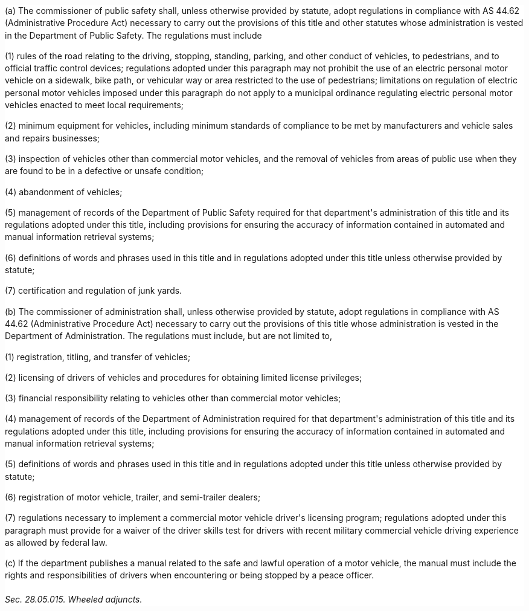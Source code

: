 (a) The commissioner of public safety shall, unless otherwise provided by statute, adopt regulations in compliance with AS 44.62 (Administrative Procedure Act) necessary to carry out the provisions of this title and other statutes whose administration is vested in the Department of Public Safety. The regulations must include

(1) rules of the road relating to the driving, stopping, standing, parking, and other conduct of vehicles, to pedestrians, and to official traffic control devices; regulations adopted under this paragraph may not prohibit the use of an electric personal motor vehicle on a sidewalk, bike path, or vehicular way or area restricted to the use of pedestrians; limitations on regulation of electric personal motor vehicles imposed under this paragraph do not apply to a municipal ordinance regulating electric personal motor vehicles enacted to meet local requirements;

(2) minimum equipment for vehicles, including minimum standards of compliance to be met by manufacturers and vehicle sales and repairs businesses;

(3) inspection of vehicles other than commercial motor vehicles, and the removal of vehicles from areas of public use when they are found to be in a defective or unsafe condition;

(4) abandonment of vehicles;

(5) management of records of the Department of Public Safety required for that department's administration of this title and its regulations adopted under this title, including provisions for ensuring the accuracy of information contained in automated and manual information retrieval systems;

(6) definitions of words and phrases used in this title and in regulations adopted under this title unless otherwise provided by statute;

(7) certification and regulation of junk yards.

(b) The commissioner of administration shall, unless otherwise provided by statute, adopt regulations in compliance with AS 44.62 (Administrative Procedure Act) necessary to carry out the provisions of this title whose administration is vested in the Department of Administration. The regulations must include, but are not limited to,

(1) registration, titling, and transfer of vehicles;

(2) licensing of drivers of vehicles and procedures for obtaining limited license privileges;

(3) financial responsibility relating to vehicles other than commercial motor vehicles;

(4) management of records of the Department of Administration required for that department's administration of this title and its regulations adopted under this title, including provisions for ensuring the accuracy of information contained in automated and manual information retrieval systems;

(5) definitions of words and phrases used in this title and in regulations adopted under this title unless otherwise provided by statute;

(6) registration of motor vehicle, trailer, and semi-trailer dealers;

(7) regulations necessary to implement a commercial motor vehicle driver's licensing program; regulations adopted under this paragraph must provide for a waiver of the driver skills test for drivers with recent military commercial vehicle driving experience as allowed by federal law.

(c) If the department publishes a manual related to the safe and lawful operation of a motor vehicle, the manual must include the rights and responsibilities of drivers when encountering or being stopped by a peace officer.

###### Sec. 28.05.015.   Wheeled adjuncts.
